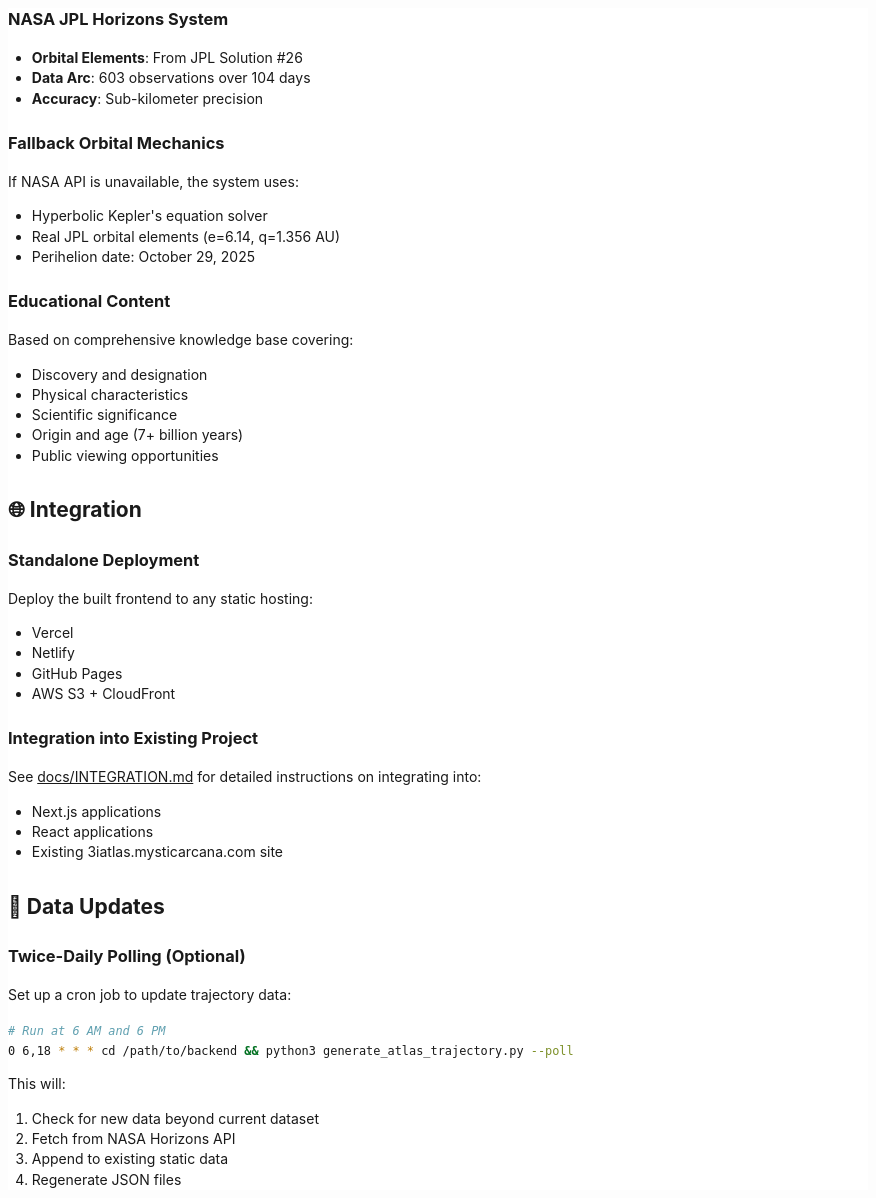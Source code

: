 ### NASA JPL Horizons System
- **Orbital Elements**: From JPL Solution #26
- **Data Arc**: 603 observations over 104 days
- **Accuracy**: Sub-kilometer precision

### Fallback Orbital Mechanics
If NASA API is unavailable, the system uses:
- Hyperbolic Kepler's equation solver
- Real JPL orbital elements (e=6.14, q=1.356 AU)
- Perihelion date: October 29, 2025

### Educational Content
Based on comprehensive knowledge base covering:
- Discovery and designation
- Physical characteristics
- Scientific significance
- Origin and age (7+ billion years)
- Public viewing opportunities

## 🌐 Integration

### Standalone Deployment
Deploy the built frontend to any static hosting:
- Vercel
- Netlify
- GitHub Pages
- AWS S3 + CloudFront

### Integration into Existing Project
See [docs/INTEGRATION.md](docs/INTEGRATION.md) for detailed instructions on integrating into:
- Next.js applications
- React applications
- Existing 3iatlas.mysticarcana.com site

## 🔄 Data Updates

### Twice-Daily Polling (Optional)

Set up a cron job to update trajectory data:

```bash
# Run at 6 AM and 6 PM
0 6,18 * * * cd /path/to/backend && python3 generate_atlas_trajectory.py --poll
```

This will:
1. Check for new data beyond current dataset
2. Fetch from NASA Horizons API
3. Append to existing static data
4. Regenerate JSON files
